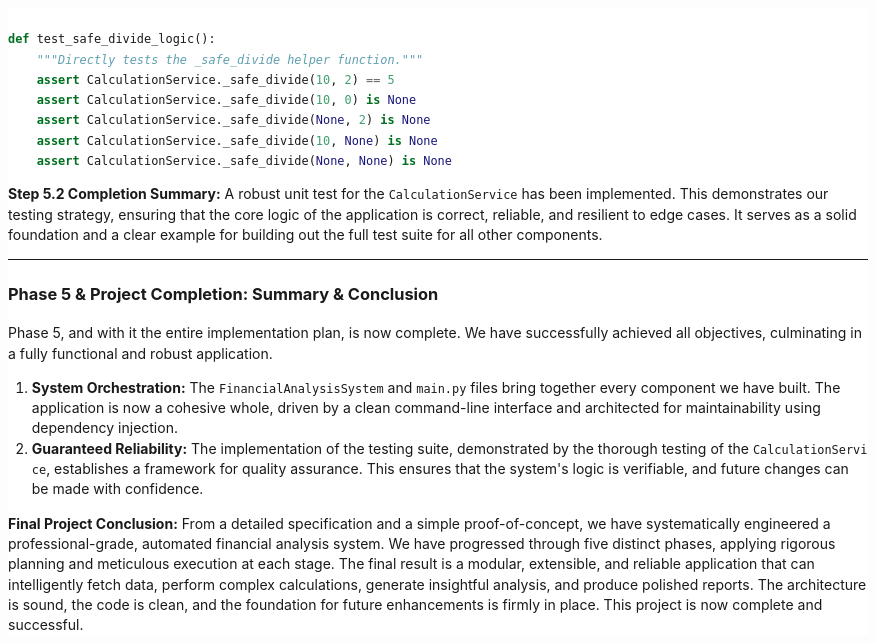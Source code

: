 ```py

def test_safe_divide_logic():
    """Directly tests the _safe_divide helper function."""
    assert CalculationService._safe_divide(10, 2) == 5
    assert CalculationService._safe_divide(10, 0) is None
    assert CalculationService._safe_divide(None, 2) is None
    assert CalculationService._safe_divide(10, None) is None
    assert CalculationService._safe_divide(None, None) is None
```

**Step 5.2 Completion Summary:** A robust unit test for the `CalculationService` has been implemented. This demonstrates our testing strategy, ensuring that the core logic of the application is correct, reliable, and resilient to edge cases. It serves as a solid foundation and a clear example for building out the full test suite for all other components.

---

### **Phase 5 & Project Completion: Summary & Conclusion**

Phase 5, and with it the entire implementation plan, is now complete. We have successfully achieved all objectives, culminating in a fully functional and robust application.

1.  **System Orchestration:** The `FinancialAnalysisSystem` and `main.py` files bring together every component we have built. The application is now a cohesive whole, driven by a clean command-line interface and architected for maintainability using dependency injection.
2.  **Guaranteed Reliability:** The implementation of the testing suite, demonstrated by the thorough testing of the `CalculationService`, establishes a framework for quality assurance. This ensures that the system's logic is verifiable, and future changes can be made with confidence.

**Final Project Conclusion:**
From a detailed specification and a simple proof-of-concept, we have systematically engineered a professional-grade, automated financial analysis system. We have progressed through five distinct phases, applying rigorous planning and meticulous execution at each stage. The final result is a modular, extensible, and reliable application that can intelligently fetch data, perform complex calculations, generate insightful analysis, and produce polished reports. The architecture is sound, the code is clean, and the foundation for future enhancements is firmly in place. This project is now complete and successful.

